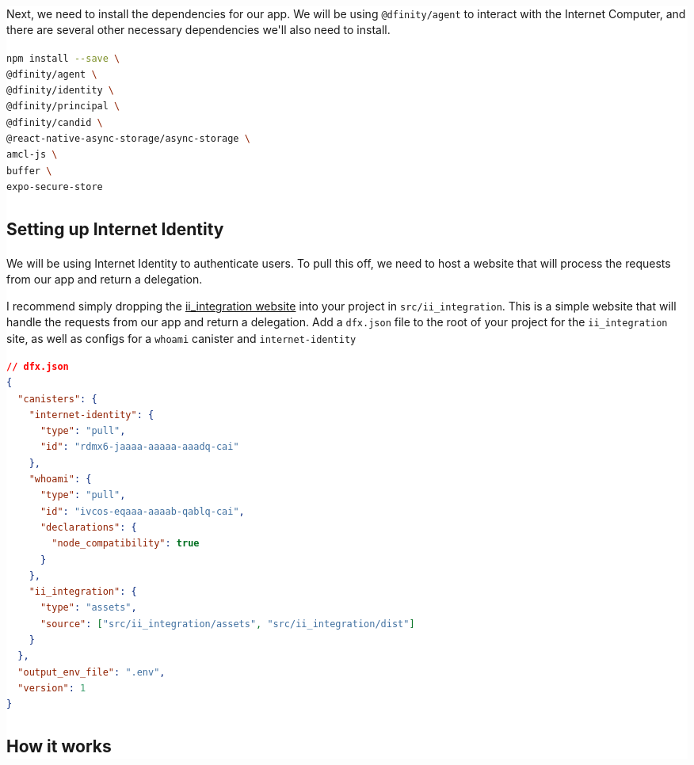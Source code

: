 Next, we need to install the dependencies for our app. We will be using `@dfinity/agent` to interact with the Internet Computer, and there are several other necessary dependencies we'll also need to install.

```bash
npm install --save \
@dfinity/agent \
@dfinity/identity \
@dfinity/principal \
@dfinity/candid \
@react-native-async-storage/async-storage \
amcl-js \
buffer \
expo-secure-store
```

## Setting up Internet Identity

We will be using Internet Identity to authenticate users. To pull this off, we need to host a website that will process the requests from our app and return a delegation.

I recommend simply dropping the <a href="/ii_integration.zip" download>ii_integration website</a> into your project in `src/ii_integration`. This is a simple website that will handle the requests from our app and return a delegation. Add a `dfx.json` file to the root of your project for the `ii_integration` site, as well as configs for a `whoami` canister and `internet-identity`

```json
// dfx.json
{
  "canisters": {
    "internet-identity": {
      "type": "pull",
      "id": "rdmx6-jaaaa-aaaaa-aaadq-cai"
    },
    "whoami": {
      "type": "pull",
      "id": "ivcos-eqaaa-aaaab-qablq-cai",
      "declarations": {
        "node_compatibility": true
      }
    },
    "ii_integration": {
      "type": "assets",
      "source": ["src/ii_integration/assets", "src/ii_integration/dist"]
    }
  },
  "output_env_file": ".env",
  "version": 1
}
```

## How it works
